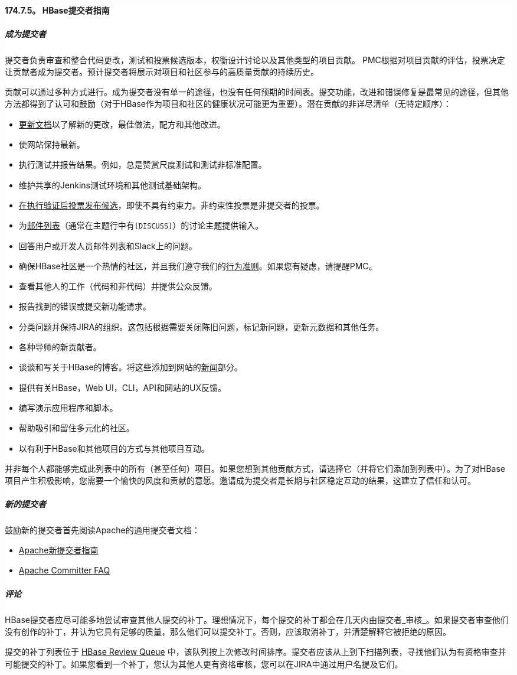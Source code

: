 #### 174.7.5。 HBase提交者指南

##### 成为提交者

提交者负责审查和整合代码更改，测试和投票候选版本，权衡设计讨论以及其他类型的项目贡献。 PMC根据对项目贡献的评估，投票决定让贡献者成为提交者。预计提交者将展示对项目和社区参与的高质量贡献的持续历史。

贡献可以通过多种方式进行。成为提交者没有单一的途径，也没有任何预期的时间表。提交功能，改进和错误修复是最常见的途径，但其他方法都得到了认可和鼓励（对于HBase作为项目和社区的健康状况可能更为重要）。潜在贡献的非详尽清单（无特定顺序）：

*   [更新文档](#appendix_contributing_to_documentation)以了解新的更改，最佳做法，配方和其他改进。

*   使网站保持最新。

*   执行测试并报告结果。例如，总是赞赏尺度测试和测试非标准配置。

*   维护共享的Jenkins测试环境和其他测试基础架构。

*   [在执行验证后投票发布候选](#hbase.rc.voting)，即使不具有约束力。非约束性投票是非提交者的投票。

*   为[邮件列表](/mail-lists.html)（通常在主题行中有`[DISCUSS]`）的讨论主题提供输入。

*   回答用户或开发人员邮件列表和Slack上的问题。

*   确保HBase社区是一个热情的社区，并且我们遵守我们的[行为准则](/coc.html)。如果您有疑虑，请提醒PMC。

*   查看其他人的工作（代码和非代码）并提供公众反馈。

*   报告找到的错误或提交新功能请求。

*   分类问题并保持JIRA的组织。这包括根据需要关闭陈旧问题，标记新问题，更新元数据和其他任务。

*   各种导师的新贡献者。

*   谈谈和写关于HBase的博客。将这些添加到网站的[新闻](/)部分。

*   提供有关HBase，Web UI，CLI，API和网站的UX反馈。

*   编写演示应用程序和脚本。

*   帮助吸引和留住多元化的社区。

*   以有利于HBase和其他项目的方式与其他项目互动。

并非每个人都能够完成此列表中的所有（甚至任何）项目。如果您想到其他贡献方式，请选择它（并将它们添加到列表中）。为了对HBase项目产生积极影响，您需要一个愉快的风度和贡献的意愿。邀请成为提交者是长期与社区稳定互动的结果，这建立了信任和认可。

##### 新的提交者

鼓励新的提交者首先阅读Apache的通用提交者文档：

*   [Apache新提交者指南](https://www.apache.org/dev/new-committers-guide.html)

*   [Apache Committer FAQ](https://www.apache.org/dev/committers.html)

##### 评论

HBase提交者应尽可能多地尝试审查其他人提交的补丁。理想情况下，每个提交的补丁都会在几天内由提交者_审核_。如果提交者审查他们没有创作的补丁，并认为它具有足够的质量，那么他们可以提交补丁。否则，应该取消补丁，并清楚解释它被拒绝的原因。

提交的补丁列表位于 [HBase Review Queue](https://issues.apache.org/jira/secure/IssueNavigator.jspa?mode=hide&requestId=12312392) 中，该队列按上次修改时间排序。提交者应该从上到下扫描列表，寻找他们认为有资格审查并可能提交的补丁。如果您看到一个补丁，您认为其他人更有资格审核，您可以在JIRA中通过用户名提及它们。
